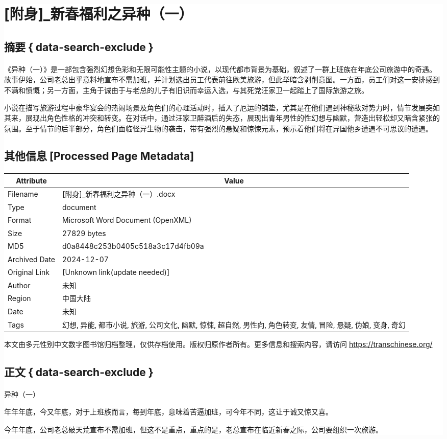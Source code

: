# [附身]_新春福利之异种（一）



## 摘要  { data-search-exclude }


《异种（一）》是一部包含强烈幻想色彩和无限可能性主题的小说，以现代都市背景为基础，叙述了一群上班族在年底公司旅游中的奇遇。故事伊始，公司老总出乎意料地宣布不需加班，并计划选出员工代表前往欧美旅游，但此举暗含剥削意图。一方面，员工们对这一安排感到不满和愤慨；另一方面，主角于诚由于与老总的儿子有旧识而幸运入选，与其死党汪家卫一起踏上了国际旅游之旅。

小说在描写旅游过程中豪华宴会的热闹场景及角色们的心理活动时，插入了厄运的铺垫，尤其是在他们遇到神秘敌对势力时，情节发展突如其来，展现出角色性格的冲突和转变。在对话中，通过汪家卫醉酒后的失态，展现出青年男性的性幻想与幽默，营造出轻松却又暗含紧张的氛围。至于情节的后半部分，角色们面临怪异生物的袭击，带有强烈的悬疑和惊悚元素，预示着他们将在异国他乡遭遇不可思议的遭遇。



## 其他信息 [Processed Page Metadata]

| Attribute       | Value                                  |
|-----------------|----------------------------------------|
| Filename        | [附身]_新春福利之异种（一）.docx                             |
| Type            | document                                 |
| Format          | Microsoft Word Document (OpenXML)                               |
| Size            | 27829 bytes                           |
| MD5             | d0a8448c253b0405c518a3c17d4fb09a                                  |
| Archived Date   | 2024-12-07                             |
| Original Link   | [Unknown link(update needed)]                         |
| Author          | 未知                               |
| Region          | 中国大陆                               |
| Date            | 未知                                 |
| Tags            | 幻想, 异能, 都市小说, 旅游, 公司文化, 幽默, 惊悚, 超自然, 男性向, 角色转变, 友情, 冒险, 悬疑, 伪娘, 变身, 奇幻                                 |

本文由多元性别中文数字图书馆归档整理，仅供存档使用。版权归原作者所有。更多信息和搜索内容，请访问 <https://transchinese.org/>


## 正文 { data-search-exclude }


异种（一）





年年年底，今又年底，对于上班族而言，每到年底，意味着苦逼加班，可今年不同，这让于诚又惊又喜。





今年年底，公司老总破天荒宣布不需加班，但这不是重点，重点的是，老总宣布在临近新春之际，公司要组织一次旅游。
